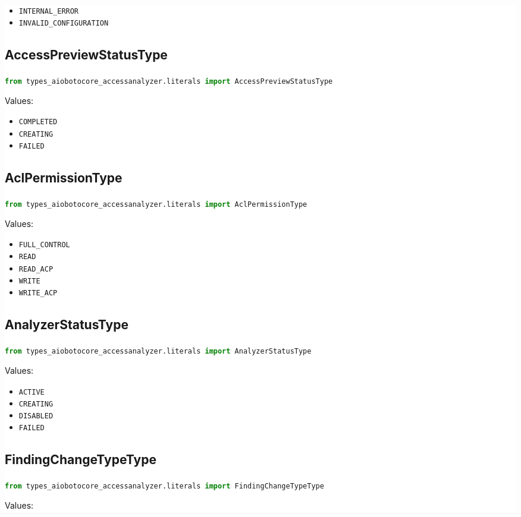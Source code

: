 - `INTERNAL_ERROR`
- `INVALID_CONFIGURATION`

<a id="accesspreviewstatustype"></a>

## AccessPreviewStatusType

```python
from types_aiobotocore_accessanalyzer.literals import AccessPreviewStatusType
```

Values:

- `COMPLETED`
- `CREATING`
- `FAILED`

<a id="aclpermissiontype"></a>

## AclPermissionType

```python
from types_aiobotocore_accessanalyzer.literals import AclPermissionType
```

Values:

- `FULL_CONTROL`
- `READ`
- `READ_ACP`
- `WRITE`
- `WRITE_ACP`

<a id="analyzerstatustype"></a>

## AnalyzerStatusType

```python
from types_aiobotocore_accessanalyzer.literals import AnalyzerStatusType
```

Values:

- `ACTIVE`
- `CREATING`
- `DISABLED`
- `FAILED`

<a id="findingchangetypetype"></a>

## FindingChangeTypeType

```python
from types_aiobotocore_accessanalyzer.literals import FindingChangeTypeType
```

Values:
